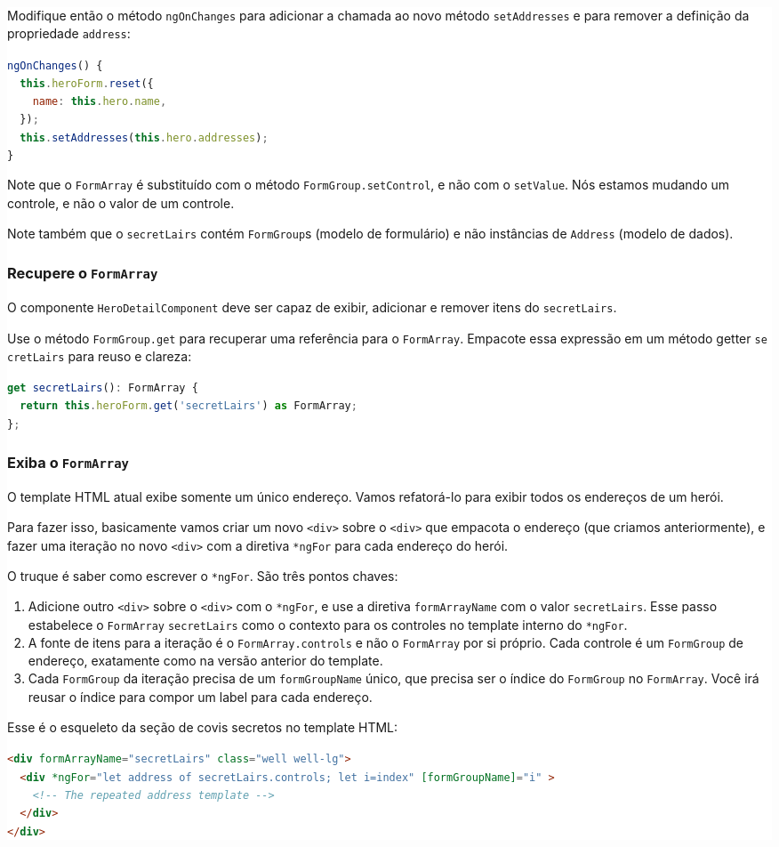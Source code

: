 Modifique então o método `ngOnChanges` para adicionar a chamada ao novo método `setAddresses` e para remover a definição da propriedade `address`:

```javascript
ngOnChanges() {
  this.heroForm.reset({
    name: this.hero.name,
  });
  this.setAddresses(this.hero.addresses);
}
```

Note que o `FormArray` é substituído com o método `FormGroup.setControl`, e não com o `setValue`. Nós estamos mudando um controle, e não o valor de um controle.

Note também que o `secretLairs` contém `FormGroup`s (modelo de formulário) e não instâncias de `Address` (modelo de dados).

### Recupere o `FormArray`

O componente `HeroDetailComponent` deve ser capaz de exibir, adicionar e remover itens do `secretLairs`.

Use o método `FormGroup.get` para recuperar uma referência para o `FormArray`. Empacote essa expressão em um método getter `secretLairs` para reuso e clareza:

```javascript
get secretLairs(): FormArray {
  return this.heroForm.get('secretLairs') as FormArray;
};
```

### Exiba o `FormArray`

O template HTML atual exibe somente um único endereço. Vamos refatorá-lo para exibir todos os endereços de um herói.

Para fazer isso, basicamente vamos criar um novo `<div>` sobre o `<div>` que empacota o endereço (que criamos anteriormente), e fazer uma iteração no novo `<div>` com a diretiva `*ngFor` para cada endereço do herói.

O truque é saber como escrever o `*ngFor`. São três pontos chaves:

1. Adicione outro `<div>` sobre o `<div>` com o `*ngFor`, e use a diretiva `formArrayName` com o valor `secretLairs`. Esse passo estabelece o `FormArray` `secretLairs` como o contexto para os controles no template interno do `*ngFor`.
2. A fonte de itens para a iteração é o `FormArray.controls` e não o `FormArray` por si próprio. Cada controle é um `FormGroup` de endereço, exatamente como na versão anterior do template.
3. Cada `FormGroup` da iteração precisa de um `formGroupName` único, que precisa ser o índice do `FormGroup` no `FormArray`. Você irá reusar o índice para compor um label para cada endereço.

Esse é o esqueleto da seção de covis secretos no template HTML:

```html
<div formArrayName="secretLairs" class="well well-lg">
  <div *ngFor="let address of secretLairs.controls; let i=index" [formGroupName]="i" >
    <!-- The repeated address template -->
  </div>
</div>
```

